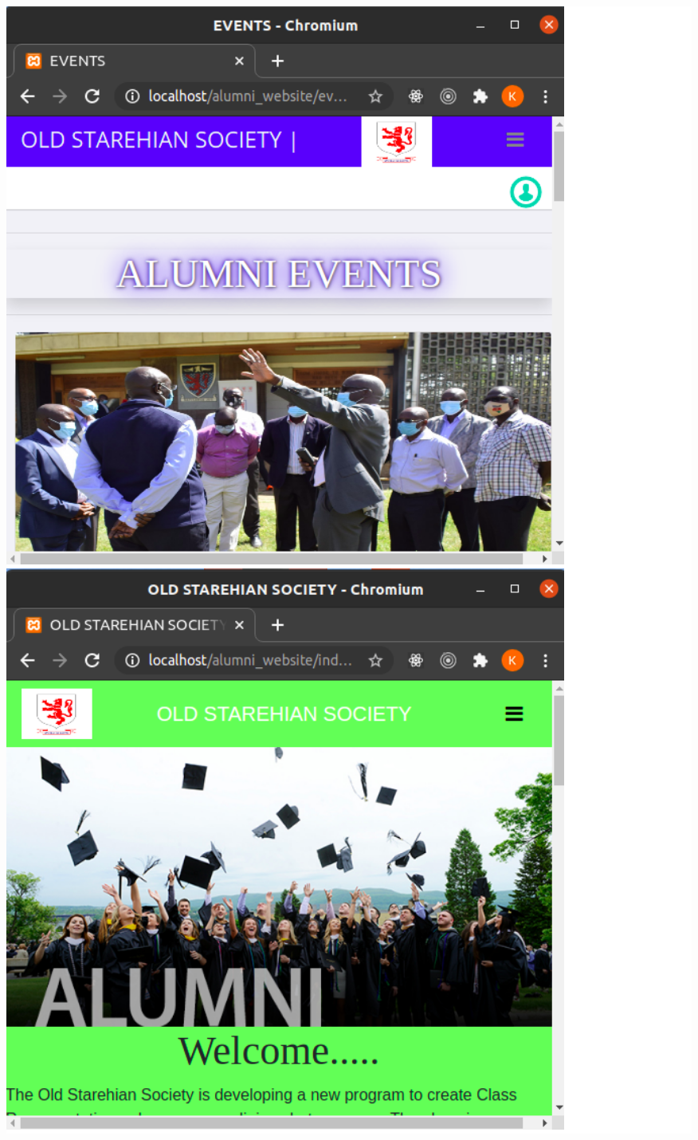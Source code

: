   <img src="https://github.com/charliemun1/oss_alumni_website/blob/main/screenshots/Screenshot from 2021-01-27 18-14-39.png" width="700" />
  </kbd>
    <kbd>
  <img src="https://github.com/charliemun1/oss_alumni_website/blob/main/screenshots/Screenshot from 2021-01-27 18-15-02.png" width="700" />
  </kbd>
    <kbd>